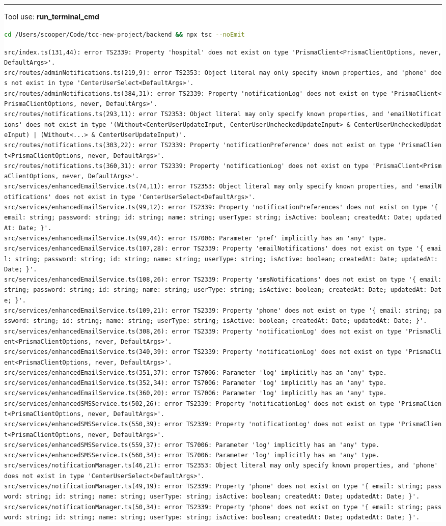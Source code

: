 
---

Tool use: **run_terminal_cmd**

```bash
cd /Users/scooper/Code/tcc-new-project/backend && npx tsc --noEmit
```

```
src/index.ts(131,44): error TS2339: Property 'hospital' does not exist on type 'PrismaClient<PrismaClientOptions, never, DefaultArgs>'.
src/routes/adminNotifications.ts(219,9): error TS2353: Object literal may only specify known properties, and 'phone' does not exist in type 'CenterUserSelect<DefaultArgs>'.
src/routes/adminNotifications.ts(384,31): error TS2339: Property 'notificationLog' does not exist on type 'PrismaClient<PrismaClientOptions, never, DefaultArgs>'.
src/routes/notifications.ts(293,11): error TS2353: Object literal may only specify known properties, and 'emailNotifications' does not exist in type '(Without<CenterUserUpdateInput, CenterUserUncheckedUpdateInput> & CenterUserUncheckedUpdateInput) | (Without<...> & CenterUserUpdateInput)'.
src/routes/notifications.ts(303,22): error TS2339: Property 'notificationPreference' does not exist on type 'PrismaClient<PrismaClientOptions, never, DefaultArgs>'.
src/routes/notifications.ts(360,31): error TS2339: Property 'notificationLog' does not exist on type 'PrismaClient<PrismaClientOptions, never, DefaultArgs>'.
src/services/enhancedEmailService.ts(74,11): error TS2353: Object literal may only specify known properties, and 'emailNotifications' does not exist in type 'CenterUserSelect<DefaultArgs>'.
src/services/enhancedEmailService.ts(99,12): error TS2339: Property 'notificationPreferences' does not exist on type '{ email: string; password: string; id: string; name: string; userType: string; isActive: boolean; createdAt: Date; updatedAt: Date; }'.
src/services/enhancedEmailService.ts(99,44): error TS7006: Parameter 'pref' implicitly has an 'any' type.
src/services/enhancedEmailService.ts(107,28): error TS2339: Property 'emailNotifications' does not exist on type '{ email: string; password: string; id: string; name: string; userType: string; isActive: boolean; createdAt: Date; updatedAt: Date; }'.
src/services/enhancedEmailService.ts(108,26): error TS2339: Property 'smsNotifications' does not exist on type '{ email: string; password: string; id: string; name: string; userType: string; isActive: boolean; createdAt: Date; updatedAt: Date; }'.
src/services/enhancedEmailService.ts(109,21): error TS2339: Property 'phone' does not exist on type '{ email: string; password: string; id: string; name: string; userType: string; isActive: boolean; createdAt: Date; updatedAt: Date; }'.
src/services/enhancedEmailService.ts(308,26): error TS2339: Property 'notificationLog' does not exist on type 'PrismaClient<PrismaClientOptions, never, DefaultArgs>'.
src/services/enhancedEmailService.ts(340,39): error TS2339: Property 'notificationLog' does not exist on type 'PrismaClient<PrismaClientOptions, never, DefaultArgs>'.
src/services/enhancedEmailService.ts(351,37): error TS7006: Parameter 'log' implicitly has an 'any' type.
src/services/enhancedEmailService.ts(352,34): error TS7006: Parameter 'log' implicitly has an 'any' type.
src/services/enhancedEmailService.ts(360,20): error TS7006: Parameter 'log' implicitly has an 'any' type.
src/services/enhancedSMSService.ts(502,26): error TS2339: Property 'notificationLog' does not exist on type 'PrismaClient<PrismaClientOptions, never, DefaultArgs>'.
src/services/enhancedSMSService.ts(550,39): error TS2339: Property 'notificationLog' does not exist on type 'PrismaClient<PrismaClientOptions, never, DefaultArgs>'.
src/services/enhancedSMSService.ts(559,37): error TS7006: Parameter 'log' implicitly has an 'any' type.
src/services/enhancedSMSService.ts(560,34): error TS7006: Parameter 'log' implicitly has an 'any' type.
src/services/notificationManager.ts(46,21): error TS2353: Object literal may only specify known properties, and 'phone' does not exist in type 'CenterUserSelect<DefaultArgs>'.
src/services/notificationManager.ts(49,19): error TS2339: Property 'phone' does not exist on type '{ email: string; password: string; id: string; name: string; userType: string; isActive: boolean; createdAt: Date; updatedAt: Date; }'.
src/services/notificationManager.ts(50,34): error TS2339: Property 'phone' does not exist on type '{ email: string; password: string; id: string; name: string; userType: string; isActive: boolean; createdAt: Date; updatedAt: Date; }'.
```